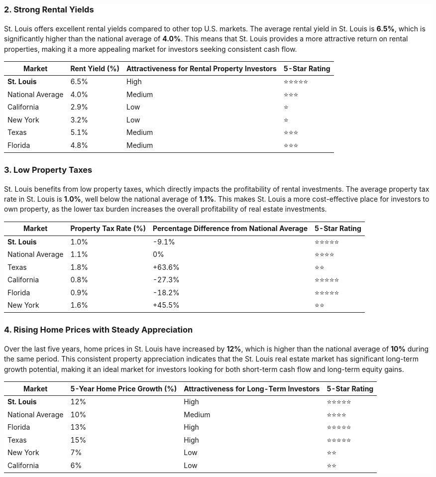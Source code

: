 ### 2. **Strong Rental Yields**

St. Louis offers excellent rental yields compared to other top U.S. markets. The average rental yield in St. Louis is **6.5%**, which is significantly higher than the national average of **4.0%**. This means that St. Louis provides a more attractive return on rental properties, making it a more appealing market for investors seeking consistent cash flow.

| Market           | Rent Yield (%) | Attractiveness for Rental Property Investors | 5-Star Rating |
| ---------------- | -------------- | -------------------------------------------- | ------------- |
| **St. Louis**    | 6.5%           | High                                         | ⭐⭐⭐⭐⭐         |
| National Average | 4.0%           | Medium                                       | ⭐⭐⭐           |
| California       | 2.9%           | Low                                          | ⭐             |
| New York         | 3.2%           | Low                                          | ⭐             |
| Texas            | 5.1%           | Medium                                       | ⭐⭐⭐           |
| Florida          | 4.8%           | Medium                                       | ⭐⭐⭐           |

### 3. **Low Property Taxes**

St. Louis benefits from low property taxes, which directly impacts the profitability of rental investments. The average property tax rate in St. Louis is **1.0%**, well below the national average of **1.1%**. This makes St. Louis a more cost-effective place for investors to own property, as the lower tax burden increases the overall profitability of real estate investments.

| Market           | Property Tax Rate (%) | Percentage Difference from National Average | 5-Star Rating |
| ---------------- | --------------------- | ------------------------------------------- | ------------- |
| **St. Louis**    | 1.0%                  | \-9.1%                                      | ⭐⭐⭐⭐⭐         |
| National Average | 1.1%                  | 0%                                          | ⭐⭐⭐⭐          |
| Texas            | 1.8%                  | +63.6%                                      | ⭐⭐            |
| California       | 0.8%                  | \-27.3%                                     | ⭐⭐⭐⭐⭐         |
| Florida          | 0.9%                  | \-18.2%                                     | ⭐⭐⭐⭐⭐         |
| New York         | 1.6%                  | +45.5%                                      | ⭐⭐            |

### 4. **Rising Home Prices with Steady Appreciation**

Over the last five years, home prices in St. Louis have increased by **12%**, which is higher than the national average of **10%** during the same period. This consistent property appreciation indicates that the St. Louis real estate market has significant long-term growth potential, making it an ideal market for investors looking for both short-term cash flow and long-term equity gains.

| Market           | 5-Year Home Price Growth (%) | Attractiveness for Long-Term Investors | 5-Star Rating |
| ---------------- | ---------------------------- | -------------------------------------- | ------------- |
| **St. Louis**    | 12%                          | High                                   | ⭐⭐⭐⭐⭐         |
| National Average | 10%                          | Medium                                 | ⭐⭐⭐⭐          |
| Florida          | 13%                          | High                                   | ⭐⭐⭐⭐⭐         |
| Texas            | 15%                          | High                                   | ⭐⭐⭐⭐⭐         |
| New York         | 7%                           | Low                                    | ⭐⭐            |
| California       | 6%                           | Low                                    | ⭐⭐            |
